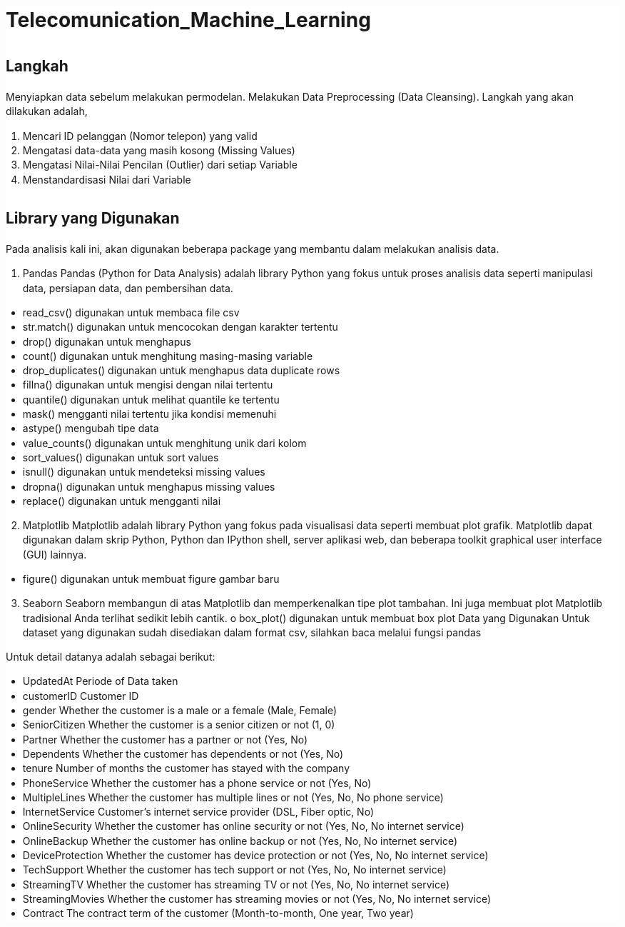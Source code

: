 # Telecomunication_Machine_Learning

## Langkah

Menyiapkan data sebelum melakukan permodelan.
Melakukan Data Preprocessing (Data Cleansing).
Langkah yang akan dilakukan adalah,
1. Mencari ID pelanggan (Nomor telepon) yang valid
2. Mengatasi data-data yang masih kosong (Missing Values)
3. Mengatasi Nilai-Nilai Pencilan (Outlier) dari setiap Variable
4. Menstandardisasi Nilai dari Variable

## Library yang Digunakan
Pada analisis kali ini, akan digunakan beberapa package yang membantu dalam melakukan analisis data.
1. Pandas
  Pandas (Python for Data Analysis) adalah library Python yang fokus untuk proses analisis data seperti manipulasi data, persiapan data, dan pembersihan data.
- read_csv() digunakan untuk membaca file csv
- str.match() digunakan untuk mencocokan dengan karakter tertentu
- drop() digunakan untuk menghapus
- count() digunakan untuk menghitung masing-masing variable
- drop_duplicates() digunakan untuk menghapus data duplicate rows
- fillna() digunakan untuk mengisi dengan nilai tertentu
- quantile() digunakan untuk melihat quantile ke tertentu
- mask() mengganti nilai tertentu jika kondisi memenuhi
- astype() mengubah tipe data
- value_counts() digunakan untuk menghitung unik dari kolom
- sort_values() digunakan untuk sort values
- isnull() digunakan untuk mendeteksi missing values
- dropna() digunakan untuk menghapus missing values
- replace() digunakan untuk mengganti nilai
2. Matplotlib
  Matplotlib adalah library Python yang fokus pada visualisasi data seperti membuat plot grafik. Matplotlib dapat digunakan dalam skrip Python, Python dan IPython shell, server aplikasi web, dan beberapa toolkit graphical user interface (GUI) lainnya.
- figure() digunakan untuk membuat figure gambar baru
3. Seaborn
  Seaborn membangun di atas Matplotlib dan memperkenalkan tipe plot tambahan. Ini juga membuat plot Matplotlib tradisional Anda terlihat sedikit lebih cantik.
o box_plot() digunakan untuk membuat box plot
Data yang Digunakan
Untuk dataset yang digunakan sudah disediakan dalam format csv, silahkan baca melalui fungsi pandas
 
Untuk detail datanya adalah sebagai berikut:
- UpdatedAt Periode of Data taken
- customerID Customer ID
- gender Whether the customer is a male or a female (Male, Female)
- SeniorCitizen Whether the customer is a senior citizen or not (1, 0)
- Partner Whether the customer has a partner or not (Yes, No)
- Dependents Whether the customer has dependents or not (Yes, No)
- tenure Number of months the customer has stayed with the company
- PhoneService Whether the customer has a phone service or not (Yes, No)
- MultipleLines Whether the customer has multiple lines or not (Yes, No, No phone service)
- InternetService Customer’s internet service provider (DSL, Fiber optic, No)
- OnlineSecurity Whether the customer has online security or not (Yes, No, No internet service)
- OnlineBackup Whether the customer has online backup or not (Yes, No, No internet service)
- DeviceProtection Whether the customer has device protection or not (Yes, No, No internet service)
- TechSupport Whether the customer has tech support or not (Yes, No, No internet service)
- StreamingTV Whether the customer has streaming TV or not (Yes, No, No internet service)
- StreamingMovies Whether the customer has streaming movies or not (Yes, No, No internet service)
- Contract The contract term of the customer (Month-to-month, One year, Two year)